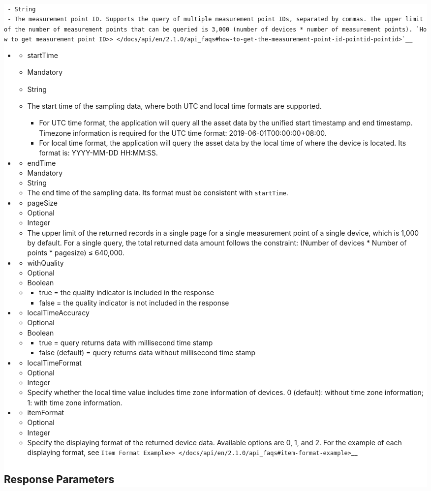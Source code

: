      - String
     - The measurement point ID. Supports the query of multiple measurement point IDs, separated by commas. The upper limit of the number of measurement points that can be queried is 3,000 (number of devices * number of measurement points). `How to get measurement point ID>> </docs/api/en/2.1.0/api_faqs#how-to-get-the-measurement-point-id-pointid-pointid>`__
   * - startTime
     - Mandatory
     - String
     - The start time of the sampling data, where both UTC and local time formats are supported.   

       + For UTC time format, the application will query all the asset data by the unified start timestamp and end timestamp. Timezone information is required for the UTC time format: 2019-06-01T00:00:00+08:00.
       + For local time format, the application will query the asset data by the local time of where the device is located. Its format is: YYYY-MM-DD HH:MM:SS.
   * - endTime
     - Mandatory
     - String
     - The end time of the sampling data. Its format must be consistent with ``startTime``.
   * - pageSize
     - Optional
     - Integer
     - The upper limit of the returned records in a single page for a single measurement point of a single device, which is 1,000 by default. For a single query, the total returned data amount follows the constraint: (Number of devices  * Number of points * pagesize) ≤ 640,000.
   * - withQuality
     - Optional
     - Boolean
     -      
       + true = the quality indicator is included in the response
       + false = the quality indicator is not included in the response
   * - localTimeAccuracy
     - Optional
     - Boolean
     -      
       + true = query returns data with millisecond time stamp
       + false (default) = query returns data without millisecond time stamp    

   * - localTimeFormat
     - Optional
     - Integer
     - Specify whether the local time value includes time zone information of devices. 0 (default): without time zone information; 1: with time zone information.
   * - itemFormat
     - Optional
     - Integer
     - Specify the displaying format of the returned device data. Available options are 0, 1, and 2. For the example of each displaying format, see `Item Format Example>> </docs/api/en/2.1.0/api_faqs#item-format-example>`__               

## Response Parameters
